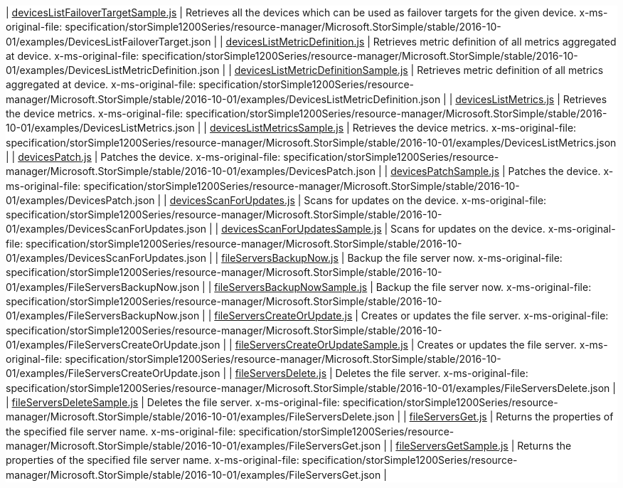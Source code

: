 | [devicesListFailoverTargetSample.js][deviceslistfailovertargetsample]                             | Retrieves all the devices which can be used as failover targets for the given device. x-ms-original-file: specification/storSimple1200Series/resource-manager/Microsoft.StorSimple/stable/2016-10-01/examples/DevicesListFailoverTarget.json |
| [devicesListMetricDefinition.js][deviceslistmetricdefinition]                                     | Retrieves metric definition of all metrics aggregated at device. x-ms-original-file: specification/storSimple1200Series/resource-manager/Microsoft.StorSimple/stable/2016-10-01/examples/DevicesListMetricDefinition.json                    |
| [devicesListMetricDefinitionSample.js][deviceslistmetricdefinitionsample]                         | Retrieves metric definition of all metrics aggregated at device. x-ms-original-file: specification/storSimple1200Series/resource-manager/Microsoft.StorSimple/stable/2016-10-01/examples/DevicesListMetricDefinition.json                    |
| [devicesListMetrics.js][deviceslistmetrics]                                                       | Retrieves the device metrics. x-ms-original-file: specification/storSimple1200Series/resource-manager/Microsoft.StorSimple/stable/2016-10-01/examples/DevicesListMetrics.json                                                                |
| [devicesListMetricsSample.js][deviceslistmetricssample]                                           | Retrieves the device metrics. x-ms-original-file: specification/storSimple1200Series/resource-manager/Microsoft.StorSimple/stable/2016-10-01/examples/DevicesListMetrics.json                                                                |
| [devicesPatch.js][devicespatch]                                                                   | Patches the device. x-ms-original-file: specification/storSimple1200Series/resource-manager/Microsoft.StorSimple/stable/2016-10-01/examples/DevicesPatch.json                                                                                |
| [devicesPatchSample.js][devicespatchsample]                                                       | Patches the device. x-ms-original-file: specification/storSimple1200Series/resource-manager/Microsoft.StorSimple/stable/2016-10-01/examples/DevicesPatch.json                                                                                |
| [devicesScanForUpdates.js][devicesscanforupdates]                                                 | Scans for updates on the device. x-ms-original-file: specification/storSimple1200Series/resource-manager/Microsoft.StorSimple/stable/2016-10-01/examples/DevicesScanForUpdates.json                                                          |
| [devicesScanForUpdatesSample.js][devicesscanforupdatessample]                                     | Scans for updates on the device. x-ms-original-file: specification/storSimple1200Series/resource-manager/Microsoft.StorSimple/stable/2016-10-01/examples/DevicesScanForUpdates.json                                                          |
| [fileServersBackupNow.js][fileserversbackupnow]                                                   | Backup the file server now. x-ms-original-file: specification/storSimple1200Series/resource-manager/Microsoft.StorSimple/stable/2016-10-01/examples/FileServersBackupNow.json                                                                |
| [fileServersBackupNowSample.js][fileserversbackupnowsample]                                       | Backup the file server now. x-ms-original-file: specification/storSimple1200Series/resource-manager/Microsoft.StorSimple/stable/2016-10-01/examples/FileServersBackupNow.json                                                                |
| [fileServersCreateOrUpdate.js][fileserverscreateorupdate]                                         | Creates or updates the file server. x-ms-original-file: specification/storSimple1200Series/resource-manager/Microsoft.StorSimple/stable/2016-10-01/examples/FileServersCreateOrUpdate.json                                                   |
| [fileServersCreateOrUpdateSample.js][fileserverscreateorupdatesample]                             | Creates or updates the file server. x-ms-original-file: specification/storSimple1200Series/resource-manager/Microsoft.StorSimple/stable/2016-10-01/examples/FileServersCreateOrUpdate.json                                                   |
| [fileServersDelete.js][fileserversdelete]                                                         | Deletes the file server. x-ms-original-file: specification/storSimple1200Series/resource-manager/Microsoft.StorSimple/stable/2016-10-01/examples/FileServersDelete.json                                                                      |
| [fileServersDeleteSample.js][fileserversdeletesample]                                             | Deletes the file server. x-ms-original-file: specification/storSimple1200Series/resource-manager/Microsoft.StorSimple/stable/2016-10-01/examples/FileServersDelete.json                                                                      |
| [fileServersGet.js][fileserversget]                                                               | Returns the properties of the specified file server name. x-ms-original-file: specification/storSimple1200Series/resource-manager/Microsoft.StorSimple/stable/2016-10-01/examples/FileServersGet.json                                        |
| [fileServersGetSample.js][fileserversgetsample]                                                   | Returns the properties of the specified file server name. x-ms-original-file: specification/storSimple1200Series/resource-manager/Microsoft.StorSimple/stable/2016-10-01/examples/FileServersGet.json                                        |

[accesscontrolrecordscreateorupdate]: https://github.com/Azure/azure-sdk-for-js/blob/main/sdk/storsimple1200series/arm-storsimple1200series/samples/v2/javascript/accessControlRecordsCreateOrUpdate.js
[accesscontrolrecordscreateorupdatesample]: https://github.com/Azure/azure-sdk-for-js/blob/main/sdk/storsimple1200series/arm-storsimple1200series/samples/v2/javascript/accessControlRecordsCreateOrUpdateSample.js
[accesscontrolrecordsdelete]: https://github.com/Azure/azure-sdk-for-js/blob/main/sdk/storsimple1200series/arm-storsimple1200series/samples/v2/javascript/accessControlRecordsDelete.js
[accesscontrolrecordsdeletesample]: https://github.com/Azure/azure-sdk-for-js/blob/main/sdk/storsimple1200series/arm-storsimple1200series/samples/v2/javascript/accessControlRecordsDeleteSample.js
[accesscontrolrecordsget]: https://github.com/Azure/azure-sdk-for-js/blob/main/sdk/storsimple1200series/arm-storsimple1200series/samples/v2/javascript/accessControlRecordsGet.js
[accesscontrolrecordsgetsample]: https://github.com/Azure/azure-sdk-for-js/blob/main/sdk/storsimple1200series/arm-storsimple1200series/samples/v2/javascript/accessControlRecordsGetSample.js
[accesscontrolrecordslistbymanager]: https://github.com/Azure/azure-sdk-for-js/blob/main/sdk/storsimple1200series/arm-storsimple1200series/samples/v2/javascript/accessControlRecordsListByManager.js
[accesscontrolrecordslistbymanagersample]: https://github.com/Azure/azure-sdk-for-js/blob/main/sdk/storsimple1200series/arm-storsimple1200series/samples/v2/javascript/accessControlRecordsListByManagerSample.js
[alertsclear]: https://github.com/Azure/azure-sdk-for-js/blob/main/sdk/storsimple1200series/arm-storsimple1200series/samples/v2/javascript/alertsClear.js
[alertsclearsample]: https://github.com/Azure/azure-sdk-for-js/blob/main/sdk/storsimple1200series/arm-storsimple1200series/samples/v2/javascript/alertsClearSample.js
[alertslistbymanager]: https://github.com/Azure/azure-sdk-for-js/blob/main/sdk/storsimple1200series/arm-storsimple1200series/samples/v2/javascript/alertsListByManager.js
[alertslistbymanagersample]: https://github.com/Azure/azure-sdk-for-js/blob/main/sdk/storsimple1200series/arm-storsimple1200series/samples/v2/javascript/alertsListByManagerSample.js
[alertssendtestemail]: https://github.com/Azure/azure-sdk-for-js/blob/main/sdk/storsimple1200series/arm-storsimple1200series/samples/v2/javascript/alertsSendTestEmail.js
[alertssendtestemailsample]: https://github.com/Azure/azure-sdk-for-js/blob/main/sdk/storsimple1200series/arm-storsimple1200series/samples/v2/javascript/alertsSendTestEmailSample.js
[availableprovideroperationslistsample]: https://github.com/Azure/azure-sdk-for-js/blob/main/sdk/storsimple1200series/arm-storsimple1200series/samples/v2/javascript/availableProviderOperationsListSample.js
[backupschedulegroupscreateorupdate]: https://github.com/Azure/azure-sdk-for-js/blob/main/sdk/storsimple1200series/arm-storsimple1200series/samples/v2/javascript/backupScheduleGroupsCreateOrUpdate.js
[backupschedulegroupscreateorupdatesample]: https://github.com/Azure/azure-sdk-for-js/blob/main/sdk/storsimple1200series/arm-storsimple1200series/samples/v2/javascript/backupScheduleGroupsCreateOrUpdateSample.js
[backupschedulegroupsdelete]: https://github.com/Azure/azure-sdk-for-js/blob/main/sdk/storsimple1200series/arm-storsimple1200series/samples/v2/javascript/backupScheduleGroupsDelete.js
[backupschedulegroupsdeletesample]: https://github.com/Azure/azure-sdk-for-js/blob/main/sdk/storsimple1200series/arm-storsimple1200series/samples/v2/javascript/backupScheduleGroupsDeleteSample.js
[backupschedulegroupsget]: https://github.com/Azure/azure-sdk-for-js/blob/main/sdk/storsimple1200series/arm-storsimple1200series/samples/v2/javascript/backupScheduleGroupsGet.js
[backupschedulegroupsgetsample]: https://github.com/Azure/azure-sdk-for-js/blob/main/sdk/storsimple1200series/arm-storsimple1200series/samples/v2/javascript/backupScheduleGroupsGetSample.js
[backupschedulegroupslistbydevice]: https://github.com/Azure/azure-sdk-for-js/blob/main/sdk/storsimple1200series/arm-storsimple1200series/samples/v2/javascript/backupScheduleGroupsListByDevice.js
[backupschedulegroupslistbydevicesample]: https://github.com/Azure/azure-sdk-for-js/blob/main/sdk/storsimple1200series/arm-storsimple1200series/samples/v2/javascript/backupScheduleGroupsListByDeviceSample.js
[backupsclone]: https://github.com/Azure/azure-sdk-for-js/blob/main/sdk/storsimple1200series/arm-storsimple1200series/samples/v2/javascript/backupsClone.js
[backupsclonesample]: https://github.com/Azure/azure-sdk-for-js/blob/main/sdk/storsimple1200series/arm-storsimple1200series/samples/v2/javascript/backupsCloneSample.js
[backupsdelete]: https://github.com/Azure/azure-sdk-for-js/blob/main/sdk/storsimple1200series/arm-storsimple1200series/samples/v2/javascript/backupsDelete.js
[backupsdeletesample]: https://github.com/Azure/azure-sdk-for-js/blob/main/sdk/storsimple1200series/arm-storsimple1200series/samples/v2/javascript/backupsDeleteSample.js
[backupslistbydevice]: https://github.com/Azure/azure-sdk-for-js/blob/main/sdk/storsimple1200series/arm-storsimple1200series/samples/v2/javascript/backupsListByDevice.js
[backupslistbydevicesample]: https://github.com/Azure/azure-sdk-for-js/blob/main/sdk/storsimple1200series/arm-storsimple1200series/samples/v2/javascript/backupsListByDeviceSample.js
[backupslistbymanager]: https://github.com/Azure/azure-sdk-for-js/blob/main/sdk/storsimple1200series/arm-storsimple1200series/samples/v2/javascript/backupsListByManager.js
[backupslistbymanagersample]: https://github.com/Azure/azure-sdk-for-js/blob/main/sdk/storsimple1200series/arm-storsimple1200series/samples/v2/javascript/backupsListByManagerSample.js
[chapsettingscreateorupdate]: https://github.com/Azure/azure-sdk-for-js/blob/main/sdk/storsimple1200series/arm-storsimple1200series/samples/v2/javascript/chapSettingsCreateOrUpdate.js
[chapsettingscreateorupdatesample]: https://github.com/Azure/azure-sdk-for-js/blob/main/sdk/storsimple1200series/arm-storsimple1200series/samples/v2/javascript/chapSettingsCreateOrUpdateSample.js
[chapsettingsdelete]: https://github.com/Azure/azure-sdk-for-js/blob/main/sdk/storsimple1200series/arm-storsimple1200series/samples/v2/javascript/chapSettingsDelete.js
[chapsettingsdeletesample]: https://github.com/Azure/azure-sdk-for-js/blob/main/sdk/storsimple1200series/arm-storsimple1200series/samples/v2/javascript/chapSettingsDeleteSample.js
[chapsettingsget]: https://github.com/Azure/azure-sdk-for-js/blob/main/sdk/storsimple1200series/arm-storsimple1200series/samples/v2/javascript/chapSettingsGet.js
[chapsettingsgetsample]: https://github.com/Azure/azure-sdk-for-js/blob/main/sdk/storsimple1200series/arm-storsimple1200series/samples/v2/javascript/chapSettingsGetSample.js
[chapsettingslistbydevice]: https://github.com/Azure/azure-sdk-for-js/blob/main/sdk/storsimple1200series/arm-storsimple1200series/samples/v2/javascript/chapSettingsListByDevice.js
[chapsettingslistbydevicesample]: https://github.com/Azure/azure-sdk-for-js/blob/main/sdk/storsimple1200series/arm-storsimple1200series/samples/v2/javascript/chapSettingsListByDeviceSample.js
[devicescreateorupdatealertsettings]: https://github.com/Azure/azure-sdk-for-js/blob/main/sdk/storsimple1200series/arm-storsimple1200series/samples/v2/javascript/devicesCreateOrUpdateAlertSettings.js
[devicescreateorupdatealertsettingssample]: https://github.com/Azure/azure-sdk-for-js/blob/main/sdk/storsimple1200series/arm-storsimple1200series/samples/v2/javascript/devicesCreateOrUpdateAlertSettingsSample.js
[devicescreateorupdatesecuritysettings]: https://github.com/Azure/azure-sdk-for-js/blob/main/sdk/storsimple1200series/arm-storsimple1200series/samples/v2/javascript/devicesCreateOrUpdateSecuritySettings.js
[devicescreateorupdatesecuritysettingssample]: https://github.com/Azure/azure-sdk-for-js/blob/main/sdk/storsimple1200series/arm-storsimple1200series/samples/v2/javascript/devicesCreateOrUpdateSecuritySettingsSample.js
[devicesdeactivate]: https://github.com/Azure/azure-sdk-for-js/blob/main/sdk/storsimple1200series/arm-storsimple1200series/samples/v2/javascript/devicesDeactivate.js
[devicesdeactivatesample]: https://github.com/Azure/azure-sdk-for-js/blob/main/sdk/storsimple1200series/arm-storsimple1200series/samples/v2/javascript/devicesDeactivateSample.js
[devicesdelete]: https://github.com/Azure/azure-sdk-for-js/blob/main/sdk/storsimple1200series/arm-storsimple1200series/samples/v2/javascript/devicesDelete.js
[devicesdeletesample]: https://github.com/Azure/azure-sdk-for-js/blob/main/sdk/storsimple1200series/arm-storsimple1200series/samples/v2/javascript/devicesDeleteSample.js
[devicesdownloadupdates]: https://github.com/Azure/azure-sdk-for-js/blob/main/sdk/storsimple1200series/arm-storsimple1200series/samples/v2/javascript/devicesDownloadUpdates.js
[devicesdownloadupdatessample]: https://github.com/Azure/azure-sdk-for-js/blob/main/sdk/storsimple1200series/arm-storsimple1200series/samples/v2/javascript/devicesDownloadUpdatesSample.js
[devicesfailover]: https://github.com/Azure/azure-sdk-for-js/blob/main/sdk/storsimple1200series/arm-storsimple1200series/samples/v2/javascript/devicesFailover.js
[devicesfailoversample]: https://github.com/Azure/azure-sdk-for-js/blob/main/sdk/storsimple1200series/arm-storsimple1200series/samples/v2/javascript/devicesFailoverSample.js
[devicesget]: https://github.com/Azure/azure-sdk-for-js/blob/main/sdk/storsimple1200series/arm-storsimple1200series/samples/v2/javascript/devicesGet.js
[devicesgetalertsettings]: https://github.com/Azure/azure-sdk-for-js/blob/main/sdk/storsimple1200series/arm-storsimple1200series/samples/v2/javascript/devicesGetAlertSettings.js
[devicesgetalertsettingssample]: https://github.com/Azure/azure-sdk-for-js/blob/main/sdk/storsimple1200series/arm-storsimple1200series/samples/v2/javascript/devicesGetAlertSettingsSample.js
[devicesgetnetworksettings]: https://github.com/Azure/azure-sdk-for-js/blob/main/sdk/storsimple1200series/arm-storsimple1200series/samples/v2/javascript/devicesGetNetworkSettings.js
[devicesgetnetworksettingssample]: https://github.com/Azure/azure-sdk-for-js/blob/main/sdk/storsimple1200series/arm-storsimple1200series/samples/v2/javascript/devicesGetNetworkSettingsSample.js
[devicesgetsample]: https://github.com/Azure/azure-sdk-for-js/blob/main/sdk/storsimple1200series/arm-storsimple1200series/samples/v2/javascript/devicesGetSample.js
[devicesgettimesettings]: https://github.com/Azure/azure-sdk-for-js/blob/main/sdk/storsimple1200series/arm-storsimple1200series/samples/v2/javascript/devicesGetTimeSettings.js
[devicesgettimesettingssample]: https://github.com/Azure/azure-sdk-for-js/blob/main/sdk/storsimple1200series/arm-storsimple1200series/samples/v2/javascript/devicesGetTimeSettingsSample.js
[devicesgetupdatesummary]: https://github.com/Azure/azure-sdk-for-js/blob/main/sdk/storsimple1200series/arm-storsimple1200series/samples/v2/javascript/devicesGetUpdateSummary.js
[devicesgetupdatesummarysample]: https://github.com/Azure/azure-sdk-for-js/blob/main/sdk/storsimple1200series/arm-storsimple1200series/samples/v2/javascript/devicesGetUpdateSummarySample.js
[devicesinstallupdates]: https://github.com/Azure/azure-sdk-for-js/blob/main/sdk/storsimple1200series/arm-storsimple1200series/samples/v2/javascript/devicesInstallUpdates.js
[devicesinstallupdatessample]: https://github.com/Azure/azure-sdk-for-js/blob/main/sdk/storsimple1200series/arm-storsimple1200series/samples/v2/javascript/devicesInstallUpdatesSample.js
[deviceslistbymanager]: https://github.com/Azure/azure-sdk-for-js/blob/main/sdk/storsimple1200series/arm-storsimple1200series/samples/v2/javascript/devicesListByManager.js
[deviceslistbymanagersample]: https://github.com/Azure/azure-sdk-for-js/blob/main/sdk/storsimple1200series/arm-storsimple1200series/samples/v2/javascript/devicesListByManagerSample.js
[deviceslistfailovertarget]: https://github.com/Azure/azure-sdk-for-js/blob/main/sdk/storsimple1200series/arm-storsimple1200series/samples/v2/javascript/devicesListFailoverTarget.js
[deviceslistfailovertargetsample]: https://github.com/Azure/azure-sdk-for-js/blob/main/sdk/storsimple1200series/arm-storsimple1200series/samples/v2/javascript/devicesListFailoverTargetSample.js
[deviceslistmetricdefinition]: https://github.com/Azure/azure-sdk-for-js/blob/main/sdk/storsimple1200series/arm-storsimple1200series/samples/v2/javascript/devicesListMetricDefinition.js
[deviceslistmetricdefinitionsample]: https://github.com/Azure/azure-sdk-for-js/blob/main/sdk/storsimple1200series/arm-storsimple1200series/samples/v2/javascript/devicesListMetricDefinitionSample.js
[deviceslistmetrics]: https://github.com/Azure/azure-sdk-for-js/blob/main/sdk/storsimple1200series/arm-storsimple1200series/samples/v2/javascript/devicesListMetrics.js
[deviceslistmetricssample]: https://github.com/Azure/azure-sdk-for-js/blob/main/sdk/storsimple1200series/arm-storsimple1200series/samples/v2/javascript/devicesListMetricsSample.js
[devicespatch]: https://github.com/Azure/azure-sdk-for-js/blob/main/sdk/storsimple1200series/arm-storsimple1200series/samples/v2/javascript/devicesPatch.js
[devicespatchsample]: https://github.com/Azure/azure-sdk-for-js/blob/main/sdk/storsimple1200series/arm-storsimple1200series/samples/v2/javascript/devicesPatchSample.js
[devicesscanforupdates]: https://github.com/Azure/azure-sdk-for-js/blob/main/sdk/storsimple1200series/arm-storsimple1200series/samples/v2/javascript/devicesScanForUpdates.js
[devicesscanforupdatessample]: https://github.com/Azure/azure-sdk-for-js/blob/main/sdk/storsimple1200series/arm-storsimple1200series/samples/v2/javascript/devicesScanForUpdatesSample.js
[fileserversbackupnow]: https://github.com/Azure/azure-sdk-for-js/blob/main/sdk/storsimple1200series/arm-storsimple1200series/samples/v2/javascript/fileServersBackupNow.js
[fileserversbackupnowsample]: https://github.com/Azure/azure-sdk-for-js/blob/main/sdk/storsimple1200series/arm-storsimple1200series/samples/v2/javascript/fileServersBackupNowSample.js
[fileserverscreateorupdate]: https://github.com/Azure/azure-sdk-for-js/blob/main/sdk/storsimple1200series/arm-storsimple1200series/samples/v2/javascript/fileServersCreateOrUpdate.js
[fileserverscreateorupdatesample]: https://github.com/Azure/azure-sdk-for-js/blob/main/sdk/storsimple1200series/arm-storsimple1200series/samples/v2/javascript/fileServersCreateOrUpdateSample.js
[fileserversdelete]: https://github.com/Azure/azure-sdk-for-js/blob/main/sdk/storsimple1200series/arm-storsimple1200series/samples/v2/javascript/fileServersDelete.js
[fileserversdeletesample]: https://github.com/Azure/azure-sdk-for-js/blob/main/sdk/storsimple1200series/arm-storsimple1200series/samples/v2/javascript/fileServersDeleteSample.js
[fileserversget]: https://github.com/Azure/azure-sdk-for-js/blob/main/sdk/storsimple1200series/arm-storsimple1200series/samples/v2/javascript/fileServersGet.js
[fileserversgetsample]: https://github.com/Azure/azure-sdk-for-js/blob/main/sdk/storsimple1200series/arm-storsimple1200series/samples/v2/javascript/fileServersGetSample.js
[fileserverslistbydevice]: https://github.com/Azure/azure-sdk-for-js/blob/main/sdk/storsimple1200series/arm-storsimple1200series/samples/v2/javascript/fileServersListByDevice.js
[fileserverslistbydevicesample]: https://github.com/Azure/azure-sdk-for-js/blob/main/sdk/storsimple1200series/arm-storsimple1200series/samples/v2/javascript/fileServersListByDeviceSample.js
[fileserverslistbymanager]: https://github.com/Azure/azure-sdk-for-js/blob/main/sdk/storsimple1200series/arm-storsimple1200series/samples/v2/javascript/fileServersListByManager.js
[fileserverslistbymanagersample]: https://github.com/Azure/azure-sdk-for-js/blob/main/sdk/storsimple1200series/arm-storsimple1200series/samples/v2/javascript/fileServersListByManagerSample.js
[fileserverslistmetricdefinition]: https://github.com/Azure/azure-sdk-for-js/blob/main/sdk/storsimple1200series/arm-storsimple1200series/samples/v2/javascript/fileServersListMetricDefinition.js
[fileserverslistmetricdefinitionsample]: https://github.com/Azure/azure-sdk-for-js/blob/main/sdk/storsimple1200series/arm-storsimple1200series/samples/v2/javascript/fileServersListMetricDefinitionSample.js
[fileserverslistmetrics]: https://github.com/Azure/azure-sdk-for-js/blob/main/sdk/storsimple1200series/arm-storsimple1200series/samples/v2/javascript/fileServersListMetrics.js
[fileserverslistmetricssample]: https://github.com/Azure/azure-sdk-for-js/blob/main/sdk/storsimple1200series/arm-storsimple1200series/samples/v2/javascript/fileServersListMetricsSample.js
[filesharescreateorupdate]: https://github.com/Azure/azure-sdk-for-js/blob/main/sdk/storsimple1200series/arm-storsimple1200series/samples/v2/javascript/fileSharesCreateOrUpdate.js
[filesharescreateorupdatesample]: https://github.com/Azure/azure-sdk-for-js/blob/main/sdk/storsimple1200series/arm-storsimple1200series/samples/v2/javascript/fileSharesCreateOrUpdateSample.js
[filesharesdelete]: https://github.com/Azure/azure-sdk-for-js/blob/main/sdk/storsimple1200series/arm-storsimple1200series/samples/v2/javascript/fileSharesDelete.js
[filesharesdeletesample]: https://github.com/Azure/azure-sdk-for-js/blob/main/sdk/storsimple1200series/arm-storsimple1200series/samples/v2/javascript/fileSharesDeleteSample.js
[filesharesget]: https://github.com/Azure/azure-sdk-for-js/blob/main/sdk/storsimple1200series/arm-storsimple1200series/samples/v2/javascript/fileSharesGet.js
[filesharesgetsample]: https://github.com/Azure/azure-sdk-for-js/blob/main/sdk/storsimple1200series/arm-storsimple1200series/samples/v2/javascript/fileSharesGetSample.js
[fileshareslistbydevice]: https://github.com/Azure/azure-sdk-for-js/blob/main/sdk/storsimple1200series/arm-storsimple1200series/samples/v2/javascript/fileSharesListByDevice.js
[fileshareslistbydevicesample]: https://github.com/Azure/azure-sdk-for-js/blob/main/sdk/storsimple1200series/arm-storsimple1200series/samples/v2/javascript/fileSharesListByDeviceSample.js
[fileshareslistbyfileserver]: https://github.com/Azure/azure-sdk-for-js/blob/main/sdk/storsimple1200series/arm-storsimple1200series/samples/v2/javascript/fileSharesListByFileServer.js
[fileshareslistbyfileserversample]: https://github.com/Azure/azure-sdk-for-js/blob/main/sdk/storsimple1200series/arm-storsimple1200series/samples/v2/javascript/fileSharesListByFileServerSample.js
[fileshareslistmetricdefinition]: https://github.com/Azure/azure-sdk-for-js/blob/main/sdk/storsimple1200series/arm-storsimple1200series/samples/v2/javascript/fileSharesListMetricDefinition.js
[fileshareslistmetricdefinitionsample]: https://github.com/Azure/azure-sdk-for-js/blob/main/sdk/storsimple1200series/arm-storsimple1200series/samples/v2/javascript/fileSharesListMetricDefinitionSample.js
[fileshareslistmetrics]: https://github.com/Azure/azure-sdk-for-js/blob/main/sdk/storsimple1200series/arm-storsimple1200series/samples/v2/javascript/fileSharesListMetrics.js
[fileshareslistmetricssample]: https://github.com/Azure/azure-sdk-for-js/blob/main/sdk/storsimple1200series/arm-storsimple1200series/samples/v2/javascript/fileSharesListMetricsSample.js
[iscsidiskscreateorupdate]: https://github.com/Azure/azure-sdk-for-js/blob/main/sdk/storsimple1200series/arm-storsimple1200series/samples/v2/javascript/iscsiDisksCreateOrUpdate.js
[iscsidiskscreateorupdatesample]: https://github.com/Azure/azure-sdk-for-js/blob/main/sdk/storsimple1200series/arm-storsimple1200series/samples/v2/javascript/iscsiDisksCreateOrUpdateSample.js
[iscsidisksdelete]: https://github.com/Azure/azure-sdk-for-js/blob/main/sdk/storsimple1200series/arm-storsimple1200series/samples/v2/javascript/iscsiDisksDelete.js
[iscsidisksdeletesample]: https://github.com/Azure/azure-sdk-for-js/blob/main/sdk/storsimple1200series/arm-storsimple1200series/samples/v2/javascript/iscsiDisksDeleteSample.js
[iscsidisksget]: https://github.com/Azure/azure-sdk-for-js/blob/main/sdk/storsimple1200series/arm-storsimple1200series/samples/v2/javascript/iscsiDisksGet.js
[iscsidisksgetsample]: https://github.com/Azure/azure-sdk-for-js/blob/main/sdk/storsimple1200series/arm-storsimple1200series/samples/v2/javascript/iscsiDisksGetSample.js
[iscsidiskslistbydevice]: https://github.com/Azure/azure-sdk-for-js/blob/main/sdk/storsimple1200series/arm-storsimple1200series/samples/v2/javascript/iscsiDisksListByDevice.js
[iscsidiskslistbydevicesample]: https://github.com/Azure/azure-sdk-for-js/blob/main/sdk/storsimple1200series/arm-storsimple1200series/samples/v2/javascript/iscsiDisksListByDeviceSample.js
[iscsidiskslistbyiscsiserver]: https://github.com/Azure/azure-sdk-for-js/blob/main/sdk/storsimple1200series/arm-storsimple1200series/samples/v2/javascript/iscsiDisksListByIscsiServer.js
[iscsidiskslistbyiscsiserversample]: https://github.com/Azure/azure-sdk-for-js/blob/main/sdk/storsimple1200series/arm-storsimple1200series/samples/v2/javascript/iscsiDisksListByIscsiServerSample.js
[iscsidiskslistmetricdefinition]: https://github.com/Azure/azure-sdk-for-js/blob/main/sdk/storsimple1200series/arm-storsimple1200series/samples/v2/javascript/iscsiDisksListMetricDefinition.js
[iscsidiskslistmetricdefinitionsample]: https://github.com/Azure/azure-sdk-for-js/blob/main/sdk/storsimple1200series/arm-storsimple1200series/samples/v2/javascript/iscsiDisksListMetricDefinitionSample.js
[iscsidiskslistmetrics]: https://github.com/Azure/azure-sdk-for-js/blob/main/sdk/storsimple1200series/arm-storsimple1200series/samples/v2/javascript/iscsiDisksListMetrics.js
[iscsidiskslistmetricssample]: https://github.com/Azure/azure-sdk-for-js/blob/main/sdk/storsimple1200series/arm-storsimple1200series/samples/v2/javascript/iscsiDisksListMetricsSample.js
[iscsiserversbackupnow]: https://github.com/Azure/azure-sdk-for-js/blob/main/sdk/storsimple1200series/arm-storsimple1200series/samples/v2/javascript/iscsiServersBackupNow.js
[iscsiserversbackupnowsample]: https://github.com/Azure/azure-sdk-for-js/blob/main/sdk/storsimple1200series/arm-storsimple1200series/samples/v2/javascript/iscsiServersBackupNowSample.js
[iscsiserverscreateorupdate]: https://github.com/Azure/azure-sdk-for-js/blob/main/sdk/storsimple1200series/arm-storsimple1200series/samples/v2/javascript/iscsiServersCreateOrUpdate.js
[iscsiserverscreateorupdatesample]: https://github.com/Azure/azure-sdk-for-js/blob/main/sdk/storsimple1200series/arm-storsimple1200series/samples/v2/javascript/iscsiServersCreateOrUpdateSample.js
[iscsiserversdelete]: https://github.com/Azure/azure-sdk-for-js/blob/main/sdk/storsimple1200series/arm-storsimple1200series/samples/v2/javascript/iscsiServersDelete.js
[iscsiserversdeletesample]: https://github.com/Azure/azure-sdk-for-js/blob/main/sdk/storsimple1200series/arm-storsimple1200series/samples/v2/javascript/iscsiServersDeleteSample.js
[iscsiserversget]: https://github.com/Azure/azure-sdk-for-js/blob/main/sdk/storsimple1200series/arm-storsimple1200series/samples/v2/javascript/iscsiServersGet.js
[iscsiserversgetsample]: https://github.com/Azure/azure-sdk-for-js/blob/main/sdk/storsimple1200series/arm-storsimple1200series/samples/v2/javascript/iscsiServersGetSample.js
[iscsiserverslistbydevice]: https://github.com/Azure/azure-sdk-for-js/blob/main/sdk/storsimple1200series/arm-storsimple1200series/samples/v2/javascript/iscsiServersListByDevice.js
[iscsiserverslistbydevicesample]: https://github.com/Azure/azure-sdk-for-js/blob/main/sdk/storsimple1200series/arm-storsimple1200series/samples/v2/javascript/iscsiServersListByDeviceSample.js
[iscsiserverslistbymanager]: https://github.com/Azure/azure-sdk-for-js/blob/main/sdk/storsimple1200series/arm-storsimple1200series/samples/v2/javascript/iscsiServersListByManager.js
[iscsiserverslistbymanagersample]: https://github.com/Azure/azure-sdk-for-js/blob/main/sdk/storsimple1200series/arm-storsimple1200series/samples/v2/javascript/iscsiServersListByManagerSample.js
[iscsiserverslistmetricdefinition]: https://github.com/Azure/azure-sdk-for-js/blob/main/sdk/storsimple1200series/arm-storsimple1200series/samples/v2/javascript/iscsiServersListMetricDefinition.js
[iscsiserverslistmetricdefinitionsample]: https://github.com/Azure/azure-sdk-for-js/blob/main/sdk/storsimple1200series/arm-storsimple1200series/samples/v2/javascript/iscsiServersListMetricDefinitionSample.js
[iscsiserverslistmetrics]: https://github.com/Azure/azure-sdk-for-js/blob/main/sdk/storsimple1200series/arm-storsimple1200series/samples/v2/javascript/iscsiServersListMetrics.js
[iscsiserverslistmetricssample]: https://github.com/Azure/azure-sdk-for-js/blob/main/sdk/storsimple1200series/arm-storsimple1200series/samples/v2/javascript/iscsiServersListMetricsSample.js
[jobsget]: https://github.com/Azure/azure-sdk-for-js/blob/main/sdk/storsimple1200series/arm-storsimple1200series/samples/v2/javascript/jobsGet.js
[jobsgetsample]: https://github.com/Azure/azure-sdk-for-js/blob/main/sdk/storsimple1200series/arm-storsimple1200series/samples/v2/javascript/jobsGetSample.js
[jobslistbydevice]: https://github.com/Azure/azure-sdk-for-js/blob/main/sdk/storsimple1200series/arm-storsimple1200series/samples/v2/javascript/jobsListByDevice.js
[jobslistbydevicesample]: https://github.com/Azure/azure-sdk-for-js/blob/main/sdk/storsimple1200series/arm-storsimple1200series/samples/v2/javascript/jobsListByDeviceSample.js
[jobslistbymanager]: https://github.com/Azure/azure-sdk-for-js/blob/main/sdk/storsimple1200series/arm-storsimple1200series/samples/v2/javascript/jobsListByManager.js
[jobslistbymanagersample]: https://github.com/Azure/azure-sdk-for-js/blob/main/sdk/storsimple1200series/arm-storsimple1200series/samples/v2/javascript/jobsListByManagerSample.js
[managerscreateextendedinfo]: https://github.com/Azure/azure-sdk-for-js/blob/main/sdk/storsimple1200series/arm-storsimple1200series/samples/v2/javascript/managersCreateExtendedInfo.js
[managerscreateextendedinfosample]: https://github.com/Azure/azure-sdk-for-js/blob/main/sdk/storsimple1200series/arm-storsimple1200series/samples/v2/javascript/managersCreateExtendedInfoSample.js
[managerscreateorupdate]: https://github.com/Azure/azure-sdk-for-js/blob/main/sdk/storsimple1200series/arm-storsimple1200series/samples/v2/javascript/managersCreateOrUpdate.js
[managerscreateorupdatesample]: https://github.com/Azure/azure-sdk-for-js/blob/main/sdk/storsimple1200series/arm-storsimple1200series/samples/v2/javascript/managersCreateOrUpdateSample.js
[managersdelete]: https://github.com/Azure/azure-sdk-for-js/blob/main/sdk/storsimple1200series/arm-storsimple1200series/samples/v2/javascript/managersDelete.js
[managersdeleteextendedinfo]: https://github.com/Azure/azure-sdk-for-js/blob/main/sdk/storsimple1200series/arm-storsimple1200series/samples/v2/javascript/managersDeleteExtendedInfo.js
[managersdeleteextendedinfosample]: https://github.com/Azure/azure-sdk-for-js/blob/main/sdk/storsimple1200series/arm-storsimple1200series/samples/v2/javascript/managersDeleteExtendedInfoSample.js
[managersdeletesample]: https://github.com/Azure/azure-sdk-for-js/blob/main/sdk/storsimple1200series/arm-storsimple1200series/samples/v2/javascript/managersDeleteSample.js
[managersget]: https://github.com/Azure/azure-sdk-for-js/blob/main/sdk/storsimple1200series/arm-storsimple1200series/samples/v2/javascript/managersGet.js
[managersgetencryptionkey]: https://github.com/Azure/azure-sdk-for-js/blob/main/sdk/storsimple1200series/arm-storsimple1200series/samples/v2/javascript/managersGetEncryptionKey.js
[managersgetencryptionkeysample]: https://github.com/Azure/azure-sdk-for-js/blob/main/sdk/storsimple1200series/arm-storsimple1200series/samples/v2/javascript/managersGetEncryptionKeySample.js
[managersgetencryptionsettings]: https://github.com/Azure/azure-sdk-for-js/blob/main/sdk/storsimple1200series/arm-storsimple1200series/samples/v2/javascript/managersGetEncryptionSettings.js
[managersgetencryptionsettingssample]: https://github.com/Azure/azure-sdk-for-js/blob/main/sdk/storsimple1200series/arm-storsimple1200series/samples/v2/javascript/managersGetEncryptionSettingsSample.js
[managersgetextendedinfo]: https://github.com/Azure/azure-sdk-for-js/blob/main/sdk/storsimple1200series/arm-storsimple1200series/samples/v2/javascript/managersGetExtendedInfo.js
[managersgetextendedinfosample]: https://github.com/Azure/azure-sdk-for-js/blob/main/sdk/storsimple1200series/arm-storsimple1200series/samples/v2/javascript/managersGetExtendedInfoSample.js
[managersgetsample]: https://github.com/Azure/azure-sdk-for-js/blob/main/sdk/storsimple1200series/arm-storsimple1200series/samples/v2/javascript/managersGetSample.js
[managerslist]: https://github.com/Azure/azure-sdk-for-js/blob/main/sdk/storsimple1200series/arm-storsimple1200series/samples/v2/javascript/managersList.js
[managerslistbyresourcegroup]: https://github.com/Azure/azure-sdk-for-js/blob/main/sdk/storsimple1200series/arm-storsimple1200series/samples/v2/javascript/managersListByResourceGroup.js
[managerslistbyresourcegroupsample]: https://github.com/Azure/azure-sdk-for-js/blob/main/sdk/storsimple1200series/arm-storsimple1200series/samples/v2/javascript/managersListByResourceGroupSample.js
[managerslistmetricdefinition]: https://github.com/Azure/azure-sdk-for-js/blob/main/sdk/storsimple1200series/arm-storsimple1200series/samples/v2/javascript/managersListMetricDefinition.js
[managerslistmetricdefinitionsample]: https://github.com/Azure/azure-sdk-for-js/blob/main/sdk/storsimple1200series/arm-storsimple1200series/samples/v2/javascript/managersListMetricDefinitionSample.js
[managerslistmetrics]: https://github.com/Azure/azure-sdk-for-js/blob/main/sdk/storsimple1200series/arm-storsimple1200series/samples/v2/javascript/managersListMetrics.js
[managerslistmetricssample]: https://github.com/Azure/azure-sdk-for-js/blob/main/sdk/storsimple1200series/arm-storsimple1200series/samples/v2/javascript/managersListMetricsSample.js
[managerslistsample]: https://github.com/Azure/azure-sdk-for-js/blob/main/sdk/storsimple1200series/arm-storsimple1200series/samples/v2/javascript/managersListSample.js
[managersupdate]: https://github.com/Azure/azure-sdk-for-js/blob/main/sdk/storsimple1200series/arm-storsimple1200series/samples/v2/javascript/managersUpdate.js
[managersupdateextendedinfo]: https://github.com/Azure/azure-sdk-for-js/blob/main/sdk/storsimple1200series/arm-storsimple1200series/samples/v2/javascript/managersUpdateExtendedInfo.js
[managersupdateextendedinfosample]: https://github.com/Azure/azure-sdk-for-js/blob/main/sdk/storsimple1200series/arm-storsimple1200series/samples/v2/javascript/managersUpdateExtendedInfoSample.js
[managersupdatesample]: https://github.com/Azure/azure-sdk-for-js/blob/main/sdk/storsimple1200series/arm-storsimple1200series/samples/v2/javascript/managersUpdateSample.js
[managersuploadregistrationcertificate]: https://github.com/Azure/azure-sdk-for-js/blob/main/sdk/storsimple1200series/arm-storsimple1200series/samples/v2/javascript/managersUploadRegistrationCertificate.js
[managersuploadregistrationcertificatesample]: https://github.com/Azure/azure-sdk-for-js/blob/main/sdk/storsimple1200series/arm-storsimple1200series/samples/v2/javascript/managersUploadRegistrationCertificateSample.js
[operationslist]: https://github.com/Azure/azure-sdk-for-js/blob/main/sdk/storsimple1200series/arm-storsimple1200series/samples/v2/javascript/operationsList.js
[storageaccountcredentialscreateorupdate]: https://github.com/Azure/azure-sdk-for-js/blob/main/sdk/storsimple1200series/arm-storsimple1200series/samples/v2/javascript/storageAccountCredentialsCreateOrUpdate.js
[storageaccountcredentialscreateorupdatesample]: https://github.com/Azure/azure-sdk-for-js/blob/main/sdk/storsimple1200series/arm-storsimple1200series/samples/v2/javascript/storageAccountCredentialsCreateOrUpdateSample.js
[storageaccountcredentialsdelete]: https://github.com/Azure/azure-sdk-for-js/blob/main/sdk/storsimple1200series/arm-storsimple1200series/samples/v2/javascript/storageAccountCredentialsDelete.js
[storageaccountcredentialsdeletesample]: https://github.com/Azure/azure-sdk-for-js/blob/main/sdk/storsimple1200series/arm-storsimple1200series/samples/v2/javascript/storageAccountCredentialsDeleteSample.js
[storageaccountcredentialsget]: https://github.com/Azure/azure-sdk-for-js/blob/main/sdk/storsimple1200series/arm-storsimple1200series/samples/v2/javascript/storageAccountCredentialsGet.js
[storageaccountcredentialsgetsample]: https://github.com/Azure/azure-sdk-for-js/blob/main/sdk/storsimple1200series/arm-storsimple1200series/samples/v2/javascript/storageAccountCredentialsGetSample.js
[storageaccountcredentialslistbymanager]: https://github.com/Azure/azure-sdk-for-js/blob/main/sdk/storsimple1200series/arm-storsimple1200series/samples/v2/javascript/storageAccountCredentialsListByManager.js
[storageaccountcredentialslistbymanagersample]: https://github.com/Azure/azure-sdk-for-js/blob/main/sdk/storsimple1200series/arm-storsimple1200series/samples/v2/javascript/storageAccountCredentialsListByManagerSample.js
[storagedomainscreateorupdate]: https://github.com/Azure/azure-sdk-for-js/blob/main/sdk/storsimple1200series/arm-storsimple1200series/samples/v2/javascript/storageDomainsCreateOrUpdate.js
[storagedomainscreateorupdatesample]: https://github.com/Azure/azure-sdk-for-js/blob/main/sdk/storsimple1200series/arm-storsimple1200series/samples/v2/javascript/storageDomainsCreateOrUpdateSample.js
[storagedomainsdelete]: https://github.com/Azure/azure-sdk-for-js/blob/main/sdk/storsimple1200series/arm-storsimple1200series/samples/v2/javascript/storageDomainsDelete.js
[storagedomainsdeletesample]: https://github.com/Azure/azure-sdk-for-js/blob/main/sdk/storsimple1200series/arm-storsimple1200series/samples/v2/javascript/storageDomainsDeleteSample.js
[storagedomainsget]: https://github.com/Azure/azure-sdk-for-js/blob/main/sdk/storsimple1200series/arm-storsimple1200series/samples/v2/javascript/storageDomainsGet.js
[storagedomainsgetsample]: https://github.com/Azure/azure-sdk-for-js/blob/main/sdk/storsimple1200series/arm-storsimple1200series/samples/v2/javascript/storageDomainsGetSample.js
[storagedomainslistbymanager]: https://github.com/Azure/azure-sdk-for-js/blob/main/sdk/storsimple1200series/arm-storsimple1200series/samples/v2/javascript/storageDomainsListByManager.js
[storagedomainslistbymanagersample]: https://github.com/Azure/azure-sdk-for-js/blob/main/sdk/storsimple1200series/arm-storsimple1200series/samples/v2/javascript/storageDomainsListByManagerSample.js
[apiref]: https://docs.microsoft.com/javascript/api/@azure/arm-storsimple1200series?view=azure-node-preview
[freesub]: https://azure.microsoft.com/free/
[package]: https://github.com/Azure/azure-sdk-for-js/tree/main/sdk/storsimple1200series/arm-storsimple1200series/README.md